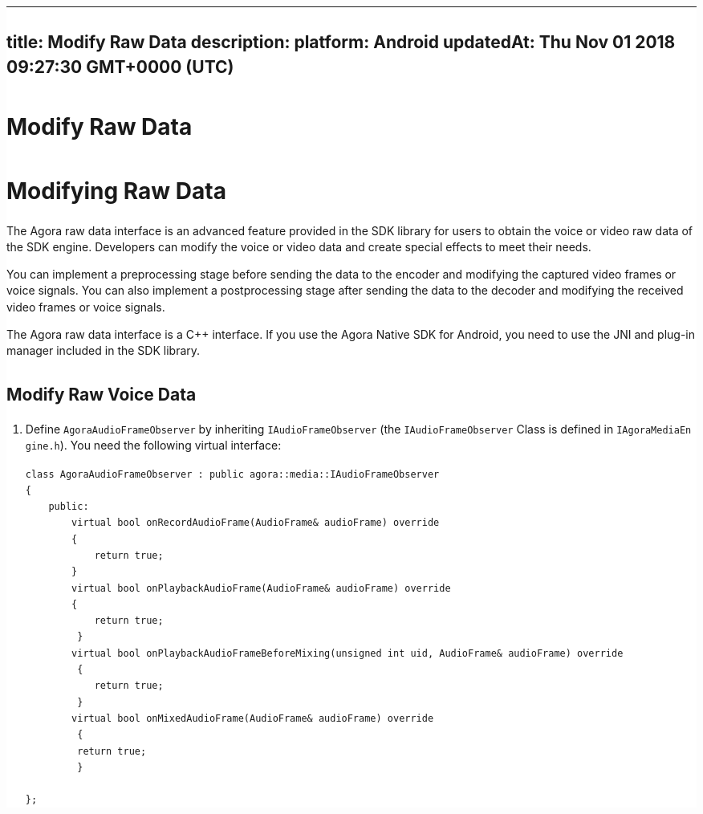 
---
title: Modify Raw Data
description: 
platform: Android
updatedAt: Thu Nov 01 2018 09:27:30 GMT+0000 (UTC)
---
# Modify Raw Data
# Modifying Raw Data

The Agora raw data interface is an advanced feature provided in the SDK library for users to obtain the voice or video raw data of the SDK engine. Developers can modify the voice or video data and create special effects to meet their needs.

You can implement a preprocessing stage before sending the data to the encoder and modifying the captured video frames or voice signals. You can also implement a postprocessing stage after sending the data to the decoder and modifying the received video frames or voice signals.

The Agora raw data interface is a C++ interface. If you use the Agora Native SDK for Android, you need to use the JNI and plug-in manager included in the SDK library.

## Modify Raw Voice Data

1.  Define `AgoraAudioFrameObserver` by inheriting `IAudioFrameObserver` (the `IAudioFrameObserver` Class is defined in `IAgoraMediaEngine.h`). You need the following virtual interface:

	```
	class AgoraAudioFrameObserver : public agora::media::IAudioFrameObserver
	{
		public:
			virtual bool onRecordAudioFrame(AudioFrame& audioFrame) override
			{
				return true;
			}
			virtual bool onPlaybackAudioFrame(AudioFrame& audioFrame) override
			{
				return true;
			 }
			virtual bool onPlaybackAudioFrameBeforeMixing(unsigned int uid, AudioFrame& audioFrame) override
			 {
				return true;
			 }
			virtual bool onMixedAudioFrame(AudioFrame& audioFrame) override
			 {
			 return true;
			 }

	};
	```
